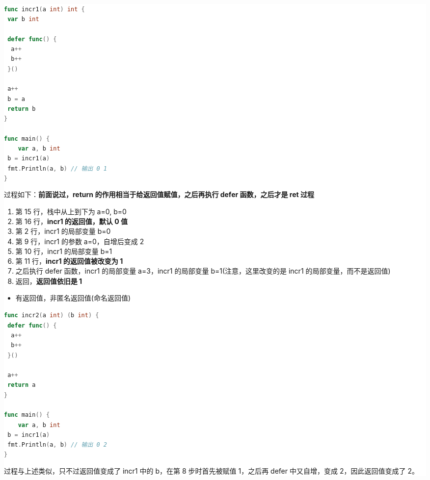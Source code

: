 ```go
func incr1(a int) int {
 var b int

 defer func() {
  a++
  b++
 }()

 a++
 b = a
 return b
}

func main() {
    var a, b int
 b = incr1(a)
 fmt.Println(a, b) // 输出 0 1
}
```

过程如下：**前面说过，return 的作用相当于给返回值赋值，之后再执行 defer 函数，之后才是 ret 过程**

1. 第 15 行，栈中从上到下为 a=0, b=0
2. 第 16 行，**incr1 的返回值，默认 0 值**
3. 第 2 行，incr1 的局部变量 b=0
4. 第 9 行，incr1 的参数 a=0，自增后变成 2
5. 第 10 行，incr1 的局部变量 b=1
6. 第 11 行，**incr1 的返回值被改变为 1**
7. 之后执行 defer 函数，incr1 的局部变量 a=3，incr1 的局部变量 b=1(注意，这里改变的是 incr1 的局部变量，而不是返回值)
8. 返回，**返回值依旧是 1**

- 有返回值，非匿名返回值(命名返回值)

```go
func incr2(a int) (b int) {
 defer func() {
  a++
  b++
 }()

 a++
 return a
}

func main() {
    var a, b int
 b = incr1(a)
 fmt.Println(a, b) // 输出 0 2
}
```

过程与上述类似，只不过返回值变成了 incr1 中的 b，在第 8 步时首先被赋值 1，之后再 defer 中又自增，变成 2，因此返回值变成了 2。
